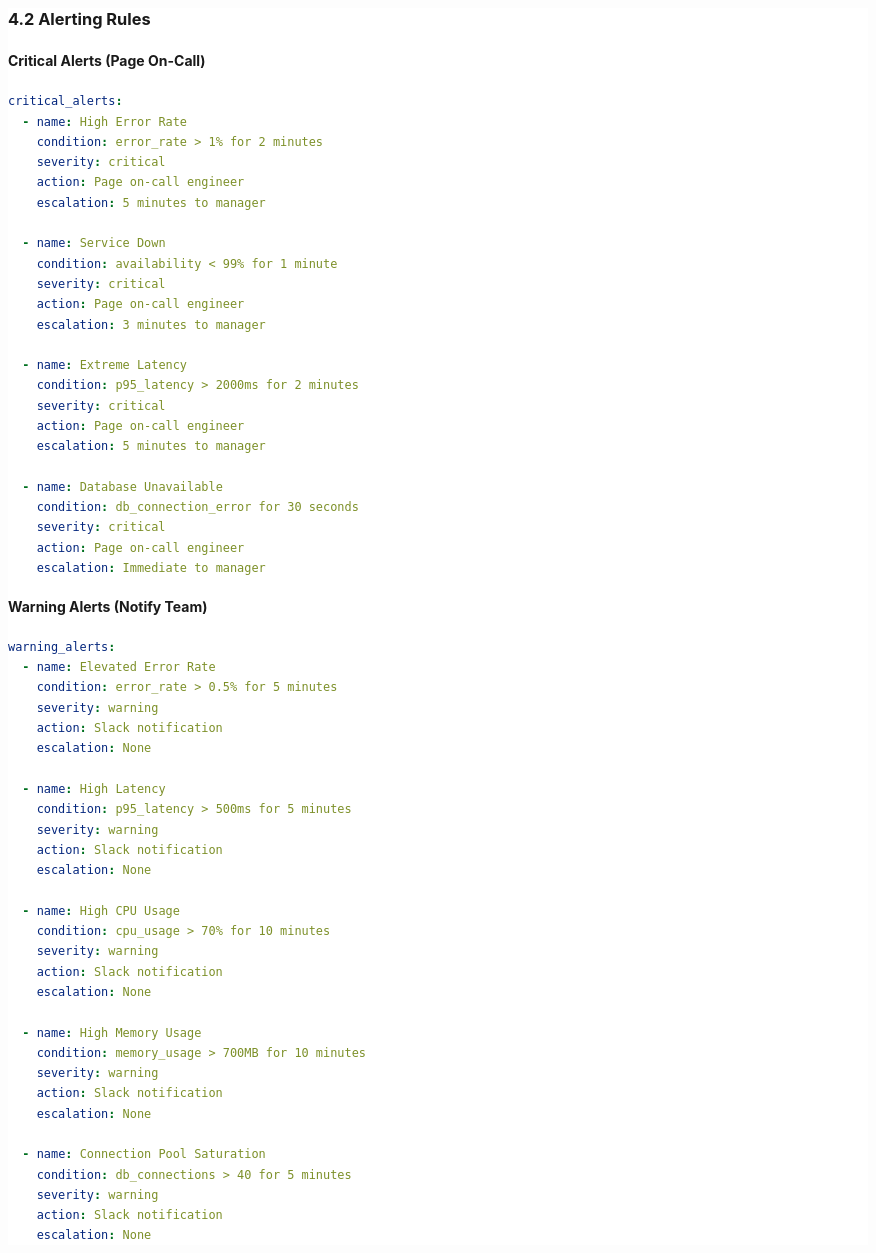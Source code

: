 
### 4.2 Alerting Rules

#### Critical Alerts (Page On-Call)

```yaml
critical_alerts:
  - name: High Error Rate
    condition: error_rate > 1% for 2 minutes
    severity: critical
    action: Page on-call engineer
    escalation: 5 minutes to manager

  - name: Service Down
    condition: availability < 99% for 1 minute
    severity: critical
    action: Page on-call engineer
    escalation: 3 minutes to manager

  - name: Extreme Latency
    condition: p95_latency > 2000ms for 2 minutes
    severity: critical
    action: Page on-call engineer
    escalation: 5 minutes to manager

  - name: Database Unavailable
    condition: db_connection_error for 30 seconds
    severity: critical
    action: Page on-call engineer
    escalation: Immediate to manager
```

#### Warning Alerts (Notify Team)

```yaml
warning_alerts:
  - name: Elevated Error Rate
    condition: error_rate > 0.5% for 5 minutes
    severity: warning
    action: Slack notification
    escalation: None

  - name: High Latency
    condition: p95_latency > 500ms for 5 minutes
    severity: warning
    action: Slack notification
    escalation: None

  - name: High CPU Usage
    condition: cpu_usage > 70% for 10 minutes
    severity: warning
    action: Slack notification
    escalation: None

  - name: High Memory Usage
    condition: memory_usage > 700MB for 10 minutes
    severity: warning
    action: Slack notification
    escalation: None

  - name: Connection Pool Saturation
    condition: db_connections > 40 for 5 minutes
    severity: warning
    action: Slack notification
    escalation: None
```